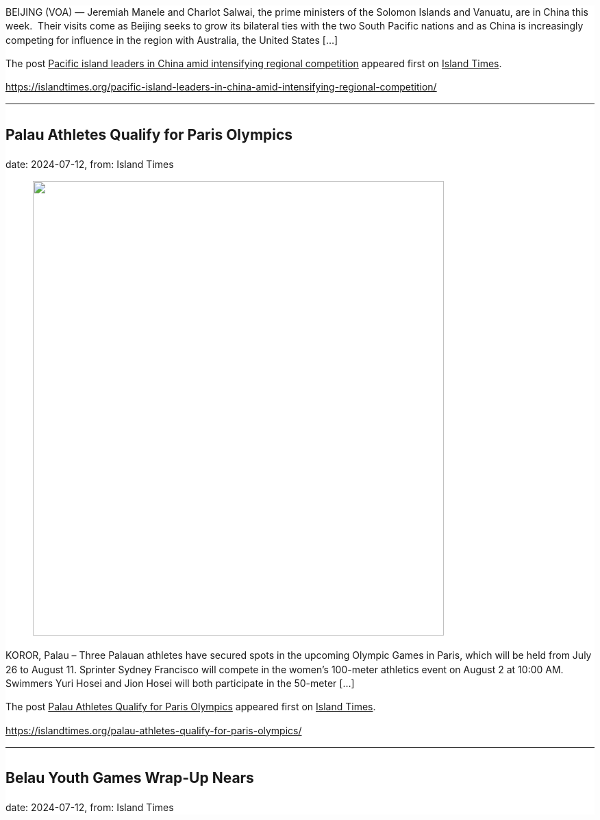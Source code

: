 <p>BEIJING (VOA) &#8212; Jeremiah Manele and Charlot Salwai, the prime ministers of the Solomon Islands and Vanuatu, are in China this week.  Their visits come as Beijing seeks to grow its bilateral ties with the two South Pacific nations and as China is increasingly competing for influence in the region with Australia, the United States [&#8230;]</p>
<p>The post <a href="https://islandtimes.org/pacific-island-leaders-in-china-amid-intensifying-regional-competition/">Pacific island leaders in China amid intensifying regional competition</a> appeared first on <a href="https://islandtimes.org">Island Times</a>.</p>
 

<https://islandtimes.org/pacific-island-leaders-in-china-amid-intensifying-regional-competition/>

---

## Palau Athletes Qualify for Paris Olympics

date: 2024-07-12, from: Island Times

<figure><img width="600" height="663" src="https://i0.wp.com/islandtimes.org/wp-content/uploads/2024/07/FRONT.jpg?fit=600%2C663&amp;ssl=1" class="attachment-rss-image-size size-rss-image-size wp-post-image" alt="" decoding="async" srcset="https://i0.wp.com/islandtimes.org/wp-content/uploads/2024/07/FRONT.jpg?w=600&amp;ssl=1 600w, https://i0.wp.com/islandtimes.org/wp-content/uploads/2024/07/FRONT.jpg?resize=271%2C300&amp;ssl=1 271w, https://i0.wp.com/islandtimes.org/wp-content/uploads/2024/07/FRONT.jpg?resize=400%2C442&amp;ssl=1 400w, https://i0.wp.com/islandtimes.org/wp-content/uploads/2024/07/FRONT.jpg?fit=600%2C663&amp;ssl=1&amp;w=370 370w" sizes="(max-width: 34.9rem) calc(100vw - 2rem), (max-width: 53rem) calc(8 * (100vw / 12)), (min-width: 53rem) calc(6 * (100vw / 12)), 100vw" data-attachment-id="71237" data-permalink="https://islandtimes.org/palau-athletes-qualify-for-paris-olympics/front-76/" data-orig-file="https://i0.wp.com/islandtimes.org/wp-content/uploads/2024/07/FRONT.jpg?fit=600%2C663&amp;ssl=1" data-orig-size="600,663" data-comments-opened="1" data-image-meta="{&quot;aperture&quot;:&quot;4&quot;,&quot;credit&quot;:&quot;Bibbie Kumangai&quot;,&quot;camera&quot;:&quot;Canon EOS R6&quot;,&quot;caption&quot;:&quot;&quot;,&quot;created_timestamp&quot;:&quot;1720526310&quot;,&quot;copyright&quot;:&quot;Palau NOC&quot;,&quot;focal_length&quot;:&quot;75&quot;,&quot;iso&quot;:&quot;250&quot;,&quot;shutter_speed&quot;:&quot;0.002&quot;,&quot;title&quot;:&quot;&quot;,&quot;orientation&quot;:&quot;1&quot;}" data-image-title="FRONT" data-image-description="" data-image-caption="" data-medium-file="https://i0.wp.com/islandtimes.org/wp-content/uploads/2024/07/FRONT.jpg?fit=271%2C300&amp;ssl=1" data-large-file="https://i0.wp.com/islandtimes.org/wp-content/uploads/2024/07/FRONT.jpg?fit=600%2C663&amp;ssl=1" tabindex="0" role="button" /></figure>
<p>KOROR, Palau &#8211; Three Palauan athletes have secured spots in the upcoming Olympic Games in Paris, which will be held from July 26 to August 11. Sprinter Sydney Francisco will compete in the women&#8217;s 100-meter athletics event on August 2 at 10:00 AM. Swimmers Yuri Hosei and Jion Hosei will both participate in the 50-meter [&#8230;]</p>
<p>The post <a href="https://islandtimes.org/palau-athletes-qualify-for-paris-olympics/">Palau Athletes Qualify for Paris Olympics</a> appeared first on <a href="https://islandtimes.org">Island Times</a>.</p>
 

<https://islandtimes.org/palau-athletes-qualify-for-paris-olympics/>

---

## Belau Youth Games Wrap-Up Nears

date: 2024-07-12, from: Island Times
